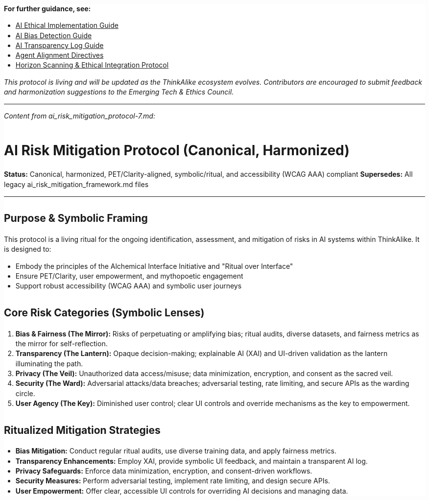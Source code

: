 
**For further guidance, see:**
- [AI Ethical Implementation Guide](../guides/developer_guides/ai/ai_ethical_implementation_guide.md)
- [AI Bias Detection Guide](../guides/developer_guides/ai/ai_bias_detection_guide.md)
- [AI Transparency Log Guide](../guides/developer_guides/ai/AI_Transparency_Log_Guide.md)
- [Agent Alignment Directives](../agents/core/agent_alignment_directives.md)
- [Horizon Scanning & Ethical Integration Protocol](../development_framework/horizon_scanning_and_ethical_integration_protocol.md)

*This protocol is living and will be updated as the ThinkAlike ecosystem evolves. Contributors are encouraged to submit feedback and harmonization suggestions to the Emerging Tech & Ethics Council.*


---

*Content from ai_risk_mitigation_protocol-7.md:*



# AI Risk Mitigation Protocol (Canonical, Harmonized)

**Status:** Canonical, harmonized, PET/Clarity-aligned, symbolic/ritual, and accessibility (WCAG AAA) compliant
**Supersedes:** All legacy ai_risk_mitigation_framework.md files

---

## Purpose & Symbolic Framing

This protocol is a living ritual for the ongoing identification, assessment, and mitigation of risks in AI systems within ThinkAlike. It is designed to:
- Embody the principles of the Alchemical Interface Initiative and "Ritual over Interface"
- Ensure PET/Clarity, user empowerment, and mythopoetic engagement
- Support robust accessibility (WCAG AAA) and symbolic user journeys

## Core Risk Categories (Symbolic Lenses)

1. **Bias & Fairness (The Mirror):** Risks of perpetuating or amplifying bias; ritual audits, diverse datasets, and fairness metrics as the mirror for self-reflection.
2. **Transparency (The Lantern):** Opaque decision-making; explainable AI (XAI) and UI-driven validation as the lantern illuminating the path.
3. **Privacy (The Veil):** Unauthorized data access/misuse; data minimization, encryption, and consent as the sacred veil.
4. **Security (The Ward):** Adversarial attacks/data breaches; adversarial testing, rate limiting, and secure APIs as the warding circle.
5. **User Agency (The Key):** Diminished user control; clear UI controls and override mechanisms as the key to empowerment.

## Ritualized Mitigation Strategies

- **Bias Mitigation:** Conduct regular ritual audits, use diverse training data, and apply fairness metrics.
- **Transparency Enhancements:** Employ XAI, provide symbolic UI feedback, and maintain a transparent AI log.
- **Privacy Safeguards:** Enforce data minimization, encryption, and consent-driven workflows.
- **Security Measures:** Perform adversarial testing, implement rate limiting, and design secure APIs.
- **User Empowerment:** Offer clear, accessible UI controls for overriding AI decisions and managing data.
